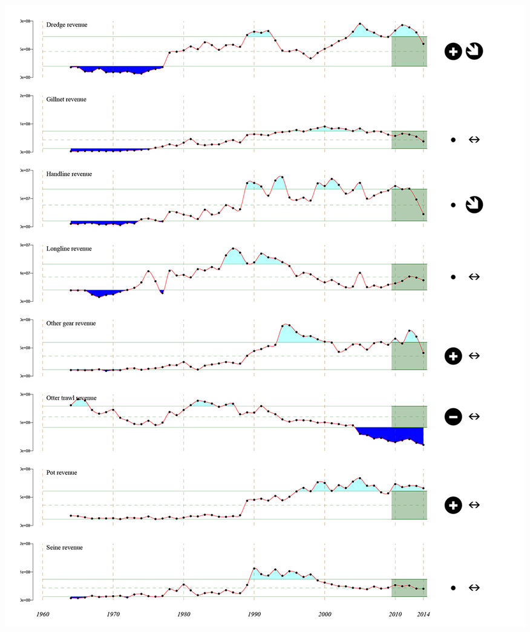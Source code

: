 ![Figure 6.2. Trends in fishery revenues by gear type on the Northeast Shelf.](figures/ex6-2.png "Figure 6.2. Trends in fishery revenues by gear type on the Northeast Shelf.") 
